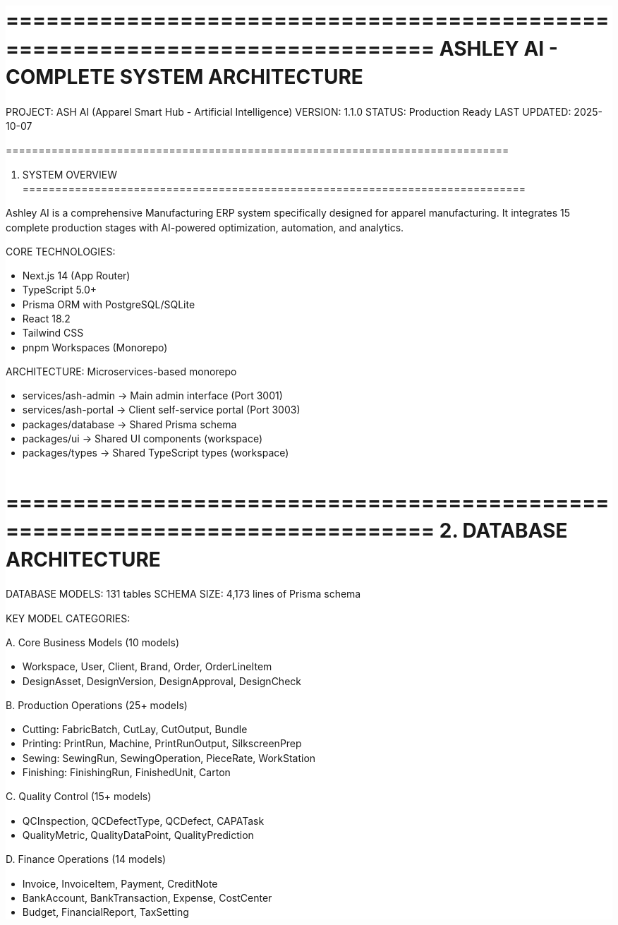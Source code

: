 =============================================================================
                    ASHLEY AI - COMPLETE SYSTEM ARCHITECTURE
=============================================================================

PROJECT: ASH AI (Apparel Smart Hub - Artificial Intelligence)
VERSION: 1.1.0
STATUS: Production Ready
LAST UPDATED: 2025-10-07

=============================================================================
1. SYSTEM OVERVIEW
=============================================================================

Ashley AI is a comprehensive Manufacturing ERP system specifically designed
for apparel manufacturing. It integrates 15 complete production stages with
AI-powered optimization, automation, and analytics.

CORE TECHNOLOGIES:
- Next.js 14 (App Router)
- TypeScript 5.0+
- Prisma ORM with PostgreSQL/SQLite
- React 18.2
- Tailwind CSS
- pnpm Workspaces (Monorepo)

ARCHITECTURE: Microservices-based monorepo
- services/ash-admin   → Main admin interface (Port 3001)
- services/ash-portal  → Client self-service portal (Port 3003)
- packages/database    → Shared Prisma schema
- packages/ui          → Shared UI components (workspace)
- packages/types       → Shared TypeScript types (workspace)

=============================================================================
2. DATABASE ARCHITECTURE
=============================================================================

DATABASE MODELS: 131 tables
SCHEMA SIZE: 4,173 lines of Prisma schema

KEY MODEL CATEGORIES:

A. Core Business Models (10 models)
   - Workspace, User, Client, Brand, Order, OrderLineItem
   - DesignAsset, DesignVersion, DesignApproval, DesignCheck

B. Production Operations (25+ models)
   - Cutting: FabricBatch, CutLay, CutOutput, Bundle
   - Printing: PrintRun, Machine, PrintRunOutput, SilkscreenPrep
   - Sewing: SewingRun, SewingOperation, PieceRate, WorkStation
   - Finishing: FinishingRun, FinishedUnit, Carton

C. Quality Control (15+ models)
   - QCInspection, QCDefectType, QCDefect, CAPATask
   - QualityMetric, QualityDataPoint, QualityPrediction

D. Finance Operations (14 models)
   - Invoice, InvoiceItem, Payment, CreditNote
   - BankAccount, BankTransaction, Expense, CostCenter
   - Budget, FinancialReport, TaxSetting
